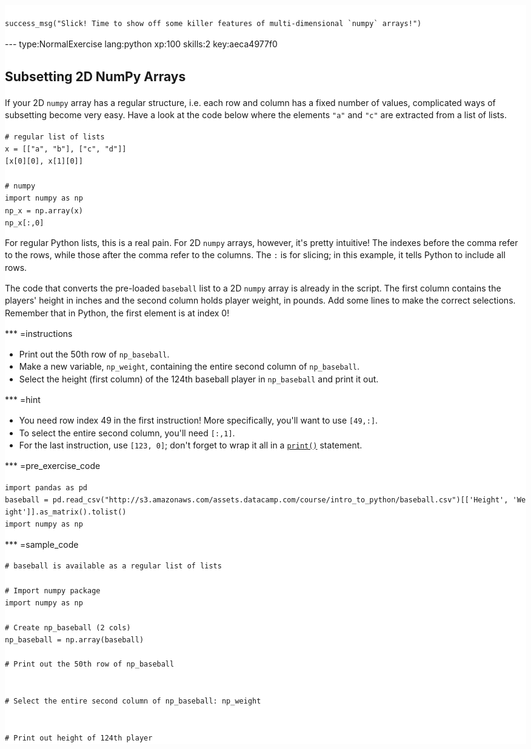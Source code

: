 ```{python}

success_msg("Slick! Time to show off some killer features of multi-dimensional `numpy` arrays!")
```

--- type:NormalExercise lang:python xp:100 skills:2 key:aeca4977f0
## Subsetting 2D NumPy Arrays

If your 2D `numpy` array has a regular structure, i.e. each row and column has a fixed number of values, complicated ways of subsetting become very easy. Have a look at the code below where the elements `"a"` and `"c"` are extracted from a list of lists.

```
# regular list of lists
x = [["a", "b"], ["c", "d"]]
[x[0][0], x[1][0]]

# numpy
import numpy as np
np_x = np.array(x)
np_x[:,0]
```

For regular Python lists, this is a real pain. For 2D `numpy` arrays, however, it's pretty intuitive! The indexes before the comma refer to the rows, while those after the comma refer to the columns. The `:` is for slicing; in this example, it tells Python to include all rows.

The code that converts the pre-loaded `baseball` list to a 2D `numpy` array is already in the script. The first column contains the players' height in inches and the second column holds player weight, in pounds. Add some lines to make the correct selections. Remember that in Python, the first element is at index 0!

*** =instructions
- Print out the 50th row of `np_baseball`.
- Make a new variable, `np_weight`, containing the entire second column of `np_baseball`.
- Select the height (first column) of the 124th baseball player in `np_baseball` and print it out.

*** =hint
- You need row index 49 in the first instruction! More specifically, you'll want to use `[49,:]`.
- To select the entire second column, you'll need `[:,1]`.
- For the last instruction, use `[123, 0]`; don't forget to wrap it all in a [`print()`](https://docs.python.org/3/library/functions.html#print) statement.

*** =pre_exercise_code
```{python}
import pandas as pd
baseball = pd.read_csv("http://s3.amazonaws.com/assets.datacamp.com/course/intro_to_python/baseball.csv")[['Height', 'Weight']].as_matrix().tolist()
import numpy as np
```

*** =sample_code
```{python}
# baseball is available as a regular list of lists

# Import numpy package
import numpy as np

# Create np_baseball (2 cols)
np_baseball = np.array(baseball)

# Print out the 50th row of np_baseball


# Select the entire second column of np_baseball: np_weight


# Print out height of 124th player
```
